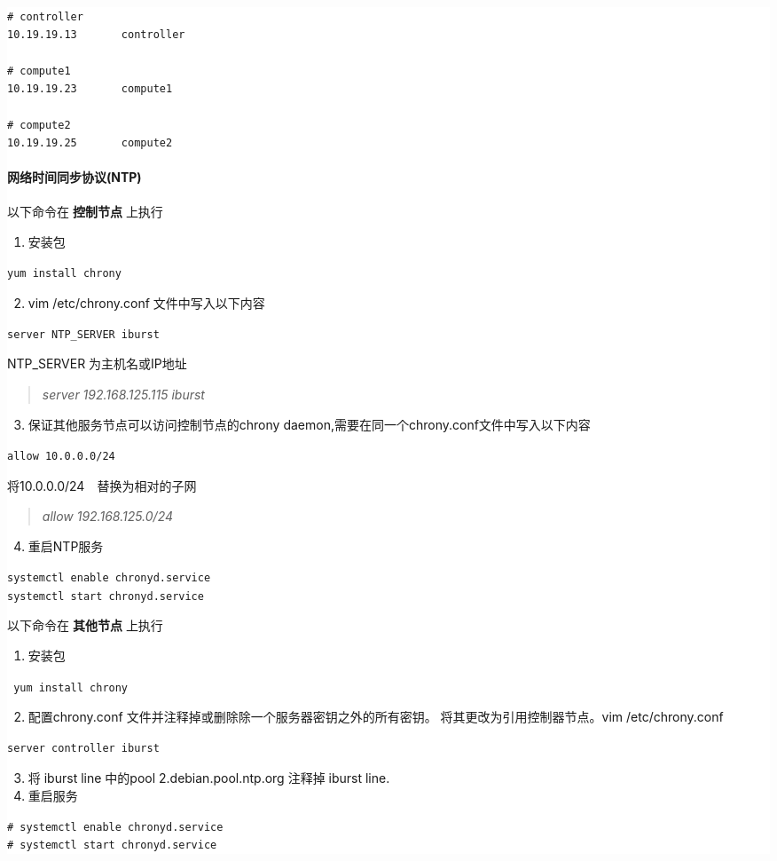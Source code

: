   ```
  # controller
  10.19.19.13       controller

  # compute1
  10.19.19.23       compute1

  # compute2
  10.19.19.25       compute2
  ```


#### 网络时间同步协议(NTP)

以下命令在 **控制节点** 上执行

1. 安装包
```
yum install chrony
```

2. vim /etc/chrony.conf 文件中写入以下内容
```
server NTP_SERVER iburst
```
NTP_SERVER 为主机名或IP地址
> *server 192.168.125.115 iburst*

3. 保证其他服务节点可以访问控制节点的chrony daemon,需要在同一个chrony.conf文件中写入以下内容
```
allow 10.0.0.0/24
```
将10.0.0.0/24　替换为相对的子网
> *allow 192.168.125.0/24*

4. 重启NTP服务
```
systemctl enable chronyd.service
systemctl start chronyd.service
```

以下命令在 **其他节点** 上执行

1. 安装包
```
 yum install chrony
```
2. 配置chrony.conf 文件并注释掉或删除除一个服务器密钥之外的所有密钥。
将其更改为引用控制器节点。vim /etc/chrony.conf
```
server controller iburst
```
3. 将 iburst line 中的pool 2.debian.pool.ntp.org 注释掉 iburst line.
4. 重启服务
```
# systemctl enable chronyd.service
# systemctl start chronyd.service
```
